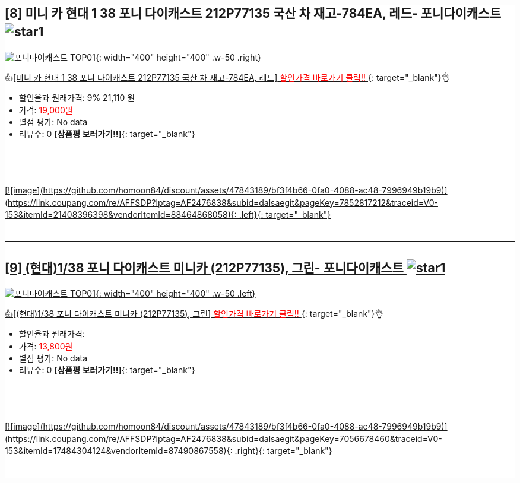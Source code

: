 
        
       
## [8] 미니 카 현대 1 38 포니 다이캐스트 212P77135 국산 차 재고-784EA, 레드- 포니다이캐스트  <img width="81" alt="star1" src="https://user-images.githubusercontent.com/78655692/151471925-e5f35751-d4b9-416b-b41d-a059267a09e3.png">

![포니다이캐스트 TOP01](https://thumbnail8.coupangcdn.com/thumbnails/remote/230x230ex/image/vendor_inventory/8794/9b1b4265b3e47902a088a4b2c2a4dfc4031c421bb152f77a954af25446ee.jpg){: width="400" height="400" .w-50 .right}


👍<a href="https://link.coupang.com/re/AFFSDP?lptag=AF2476838&subid=dalsaegit&pageKey=7852817212&traceid=V0-153&itemId=21408396398&vendorItemId=88464868058">[미니 카 현대 1 38 포니 다이캐스트 212P77135 국산 차 재고-784EA, 레드]<font color=red> 할인가격 바로가기 클릭!! </font></a>{: target="_blank"}👌
<br>
- 할인율과 원래가격: 9%  21,110   원
- 가격: <span style='color:red'>19,000원</span>
- 별점 평가: No data
- 리뷰수: 0 <a href="https://link.coupang.com/re/AFFSDP?lptag=AF2476838&subid=dalsaegit&pageKey=7852817212&traceid=V0-153&itemId=21408396398&vendorItemId=88464868058"> <strong>[상품평 보러가기!!]</strong>{: target="_blank"}
<br>
<br>
<br>
[![image](https://github.com/homoon84/discount/assets/47843189/bf3f4b66-0fa0-4088-ac48-7996949b19b9)](https://link.coupang.com/re/AFFSDP?lptag=AF2476838&subid=dalsaegit&pageKey=7852817212&traceid=V0-153&itemId=21408396398&vendorItemId=88464868058){: .left}{: target="_blank"}
<br>
<br>

---

        
       
## [9] (현대)1/38 포니 다이캐스트 미니카 (212P77135), 그린- 포니다이캐스트  <img width="81" alt="star1" src="https://user-images.githubusercontent.com/78655692/151471925-e5f35751-d4b9-416b-b41d-a059267a09e3.png">

![포니다이캐스트 TOP01](https://thumbnail8.coupangcdn.com/thumbnails/remote/230x230ex/image/vendor_inventory/8794/9b1b4265b3e47902a088a4b2c2a4dfc4031c421bb152f77a954af25446ee.jpg){: width="400" height="400" .w-50 .left}


👍<a href="https://link.coupang.com/re/AFFSDP?lptag=AF2476838&subid=dalsaegit&pageKey=7056678460&traceid=V0-153&itemId=17484304124&vendorItemId=87490867558">[(현대)1/38 포니 다이캐스트 미니카 (212P77135), 그린]<font color=red> 할인가격 바로가기 클릭!! </font></a>{: target="_blank"}👌
<br>
- 할인율과 원래가격: 
- 가격: <span style='color:red'>13,800원</span>
- 별점 평가: No data
- 리뷰수: 0 <a href="https://link.coupang.com/re/AFFSDP?lptag=AF2476838&subid=dalsaegit&pageKey=7056678460&traceid=V0-153&itemId=17484304124&vendorItemId=87490867558"> <strong>[상품평 보러가기!!]</strong>{: target="_blank"}
<br>
<br>
<br>
[![image](https://github.com/homoon84/discount/assets/47843189/bf3f4b66-0fa0-4088-ac48-7996949b19b9)](https://link.coupang.com/re/AFFSDP?lptag=AF2476838&subid=dalsaegit&pageKey=7056678460&traceid=V0-153&itemId=17484304124&vendorItemId=87490867558){: .right}{: target="_blank"}
<br>
<br>

---